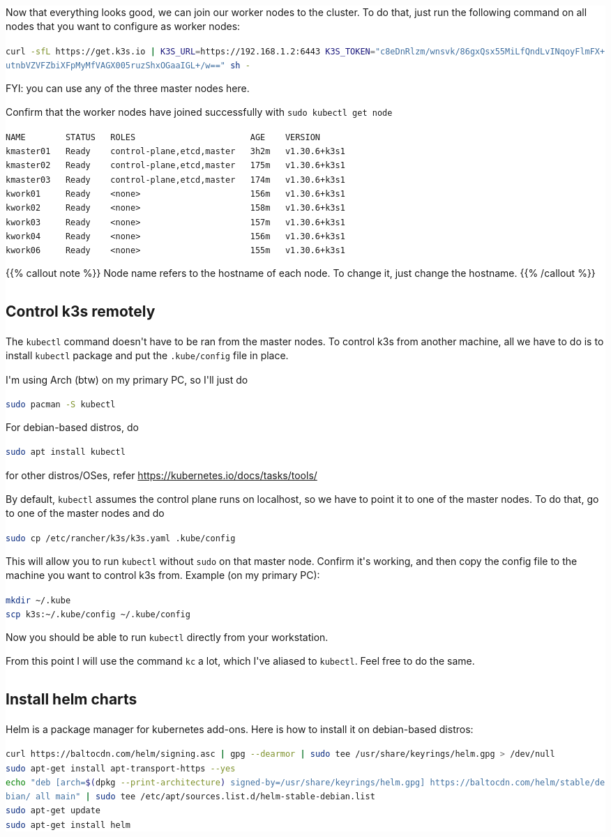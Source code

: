 Now that everything looks good, we can join our worker nodes to the cluster. To do that, just run the following command on all nodes that you want to configure as worker nodes:
```bash
curl -sfL https://get.k3s.io | K3S_URL=https://192.168.1.2:6443 K3S_TOKEN="c8eDnRlzm/wnsvk/86gxQsx55MiLfQndLvINqoyFlmFX+utnbVZVFZbiXFpMyMfVAGX005ruzShxOGaaIGL+/w==" sh -
```
FYI: you can use any of the three master nodes here.

Confirm that the worker nodes have joined successfully with `sudo kubectl get node`
```
NAME        STATUS   ROLES                       AGE    VERSION
kmaster01   Ready    control-plane,etcd,master   3h2m   v1.30.6+k3s1
kmaster02   Ready    control-plane,etcd,master   175m   v1.30.6+k3s1
kmaster03   Ready    control-plane,etcd,master   174m   v1.30.6+k3s1
kwork01     Ready    <none>                      156m   v1.30.6+k3s1
kwork02     Ready    <none>                      158m   v1.30.6+k3s1
kwork03     Ready    <none>                      157m   v1.30.6+k3s1
kwork04     Ready    <none>                      156m   v1.30.6+k3s1
kwork06     Ready    <none>                      155m   v1.30.6+k3s1
```

{{% callout note %}}
Node name refers to the hostname of each node. To change it, just change the hostname.
{{% /callout %}}

## Control k3s remotely
The `kubectl` command doesn't have to be ran from the master nodes. To control k3s from another machine, all we have to do is to install `kubectl` package and put the `.kube/config` file in place.

I'm using Arch (btw) on my primary PC, so I'll just do
```bash
sudo pacman -S kubectl
```
For debian-based distros, do
```bash
sudo apt install kubectl
```
for other distros/OSes, refer https://kubernetes.io/docs/tasks/tools/

By default, `kubectl` assumes the control plane runs on localhost, so we have to point it to one of the master nodes. To do that, go to one of the master nodes and do
```bash
sudo cp /etc/rancher/k3s/k3s.yaml .kube/config
```
This will allow you to run `kubectl` without `sudo` on that master node. Confirm it's working, and then copy the config file to the machine you want to control k3s from. Example (on my primary PC):
```bash
mkdir ~/.kube
scp k3s:~/.kube/config ~/.kube/config
```
Now you should be able to run `kubectl` directly from your workstation.

From this point I will use the command `kc` a lot, which I've aliased to `kubectl`. Feel free to do the same.

## Install helm charts
Helm is a package manager for kubernetes add-ons. Here is how to install it on debian-based distros:
```bash
curl https://baltocdn.com/helm/signing.asc | gpg --dearmor | sudo tee /usr/share/keyrings/helm.gpg > /dev/null
sudo apt-get install apt-transport-https --yes
echo "deb [arch=$(dpkg --print-architecture) signed-by=/usr/share/keyrings/helm.gpg] https://baltocdn.com/helm/stable/debian/ all main" | sudo tee /etc/apt/sources.list.d/helm-stable-debian.list
sudo apt-get update
sudo apt-get install helm
```